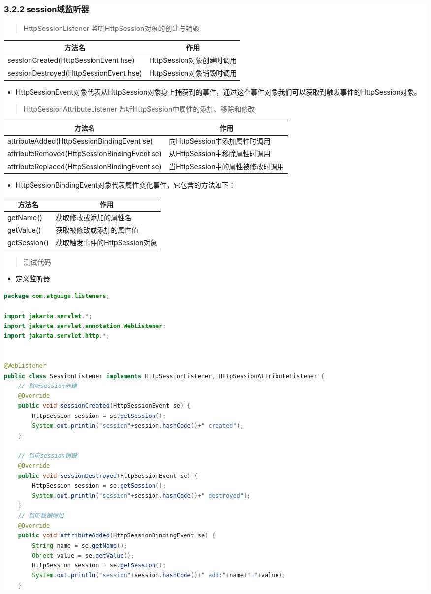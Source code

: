 ### 3.2.2 session域监听器

> HttpSessionListener  监听HttpSession对象的创建与销毁

| 方法名                                 | 作用                      |
| -------------------------------------- | ------------------------- |
| sessionCreated(HttpSessionEvent hse)   | HttpSession对象创建时调用 |
| sessionDestroyed(HttpSessionEvent hse) | HttpSession对象销毁时调用 |

+ HttpSessionEvent对象代表从HttpSession对象身上捕获到的事件，通过这个事件对象我们可以获取到触发事件的HttpSession对象。

> HttpSessionAttributeListener 监听HttpSession中属性的添加、移除和修改

| 方法名                                        | 作用                              |
| --------------------------------------------- | --------------------------------- |
| attributeAdded(HttpSessionBindingEvent se)    | 向HttpSession中添加属性时调用     |
| attributeRemoved(HttpSessionBindingEvent se)  | 从HttpSession中移除属性时调用     |
| attributeReplaced(HttpSessionBindingEvent se) | 当HttpSession中的属性被修改时调用 |

+ HttpSessionBindingEvent对象代表属性变化事件，它包含的方法如下：

| 方法名       | 作用                          |
| ------------ | ----------------------------- |
| getName()    | 获取修改或添加的属性名        |
| getValue()   | 获取被修改或添加的属性值      |
| getSession() | 获取触发事件的HttpSession对象 |

> 测试代码

+ 定义监听器

``` java
package com.atguigu.listeners;

import jakarta.servlet.*;
import jakarta.servlet.annotation.WebListener;
import jakarta.servlet.http.*;


@WebListener
public class SessionListener implements HttpSessionListener, HttpSessionAttributeListener {
    // 监听session创建
    @Override
    public void sessionCreated(HttpSessionEvent se) {
        HttpSession session = se.getSession();
        System.out.println("session"+session.hashCode()+" created");
    }

    // 监听session销毁
    @Override
    public void sessionDestroyed(HttpSessionEvent se) {
        HttpSession session = se.getSession();
        System.out.println("session"+session.hashCode()+" destroyed");
    }
    // 监听数据增加
    @Override
    public void attributeAdded(HttpSessionBindingEvent se) {
        String name = se.getName();
        Object value = se.getValue();
        HttpSession session = se.getSession();
        System.out.println("session"+session.hashCode()+" add:"+name+"="+value);
    }
```